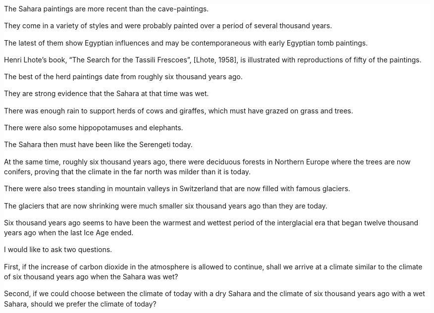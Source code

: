 
The Sahara paintings are more recent than the cave-paintings.  

  

They come in a variety of styles and were probably painted over a period of several thousand years.  

  

The latest of them show Egyptian influences and may be contemporaneous with early Egyptian tomb paintings.  

  

Henri Lhote’s book, “The Search for the Tassili Frescoes”, \[Lhote, 1958\], is illustrated with reproductions of fifty of the paintings.  

  

The best of the herd paintings date from roughly six thousand years ago.  

  

They are strong evidence that the Sahara at that time was wet.  

  

There was enough rain to support herds of cows and giraffes, which must have grazed on grass and trees.  

  

There were also some hippopotamuses and elephants.  

  

The Sahara then must have been like the Serengeti today.   

At the same time, roughly six thousand years ago, there were deciduous forests in Northern Europe where the trees are now conifers, proving that the climate in the far north was milder than it is today.  

  

There were also trees standing in mountain valleys in Switzerland that are now filled with famous glaciers.  

  

The glaciers that are now shrinking were much smaller six thousand years ago than they are today.  

  

Six thousand years ago seems to have been the warmest and wettest period of the interglacial era that began twelve thousand years ago when the last Ice Age ended.  

  

I would like to ask two questions.  

  

First, if the increase of carbon dioxide in the atmosphere is allowed to continue, shall we arrive at a climate similar to the climate of six thousand years ago when the Sahara was wet?  

  

Second, if we could choose between the climate of today with a dry Sahara and the climate of six thousand years ago with a wet Sahara, should we prefer the climate of today?  

  
